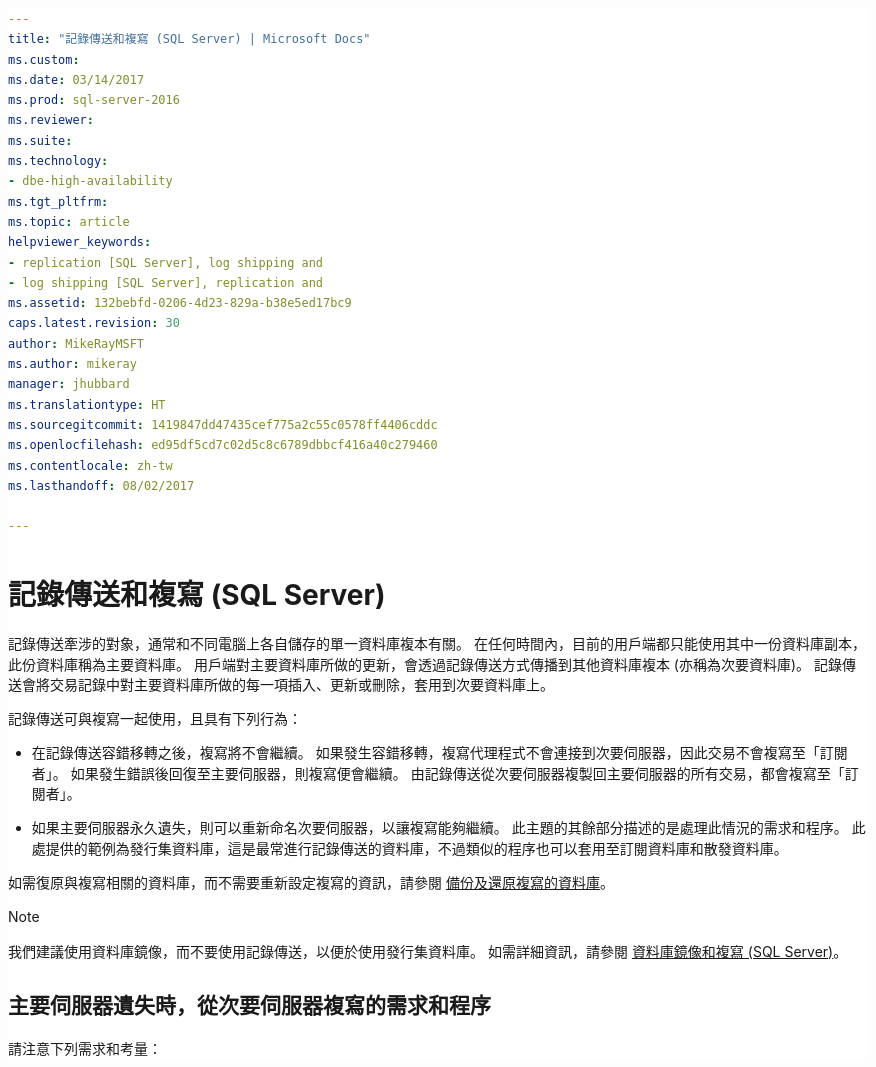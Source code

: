 ```yaml
---
title: "記錄傳送和複寫 (SQL Server) | Microsoft Docs"
ms.custom: 
ms.date: 03/14/2017
ms.prod: sql-server-2016
ms.reviewer: 
ms.suite: 
ms.technology:
- dbe-high-availability
ms.tgt_pltfrm: 
ms.topic: article
helpviewer_keywords:
- replication [SQL Server], log shipping and
- log shipping [SQL Server], replication and
ms.assetid: 132bebfd-0206-4d23-829a-b38e5ed17bc9
caps.latest.revision: 30
author: MikeRayMSFT
ms.author: mikeray
manager: jhubbard
ms.translationtype: HT
ms.sourcegitcommit: 1419847dd47435cef775a2c55c0578ff4406cddc
ms.openlocfilehash: ed95df5cd7c02d5c8c6789dbbcf416a40c279460
ms.contentlocale: zh-tw
ms.lasthandoff: 08/02/2017

---
```

# <a name="log-shipping-and-replication-sql-server"></a>記錄傳送和複寫 (SQL Server)
  記錄傳送牽涉的對象，通常和不同電腦上各自儲存的單一資料庫複本有關。 在任何時間內，目前的用戶端都只能使用其中一份資料庫副本， 此份資料庫稱為主要資料庫。 用戶端對主要資料庫所做的更新，會透過記錄傳送方式傳播到其他資料庫複本 (亦稱為次要資料庫)。 記錄傳送會將交易記錄中對主要資料庫所做的每一項插入、更新或刪除，套用到次要資料庫上。  
  
 記錄傳送可與複寫一起使用，且具有下列行為：  
  
-   在記錄傳送容錯移轉之後，複寫將不會繼續。 如果發生容錯移轉，複寫代理程式不會連接到次要伺服器，因此交易不會複寫至「訂閱者」。 如果發生錯誤後回復至主要伺服器，則複寫便會繼續。 由記錄傳送從次要伺服器複製回主要伺服器的所有交易，都會複寫至「訂閱者」。  
  
-   如果主要伺服器永久遺失，則可以重新命名次要伺服器，以讓複寫能夠繼續。 此主題的其餘部分描述的是處理此情況的需求和程序。 此處提供的範例為發行集資料庫，這是最常進行記錄傳送的資料庫，不過類似的程序也可以套用至訂閱資料庫和散發資料庫。  
  
 如需復原與複寫相關的資料庫，而不需要重新設定複寫的資訊，請參閱 [備份及還原複寫的資料庫](../../relational-databases/replication/administration/back-up-and-restore-replicated-databases.md)。  
  
> [!NOTE]  
>  我們建議使用資料庫鏡像，而不要使用記錄傳送，以便於使用發行集資料庫。 如需詳細資訊，請參閱 [資料庫鏡像和複寫 &#40;SQL Server&#41;](../../database-engine/database-mirroring/database-mirroring-and-replication-sql-server.md)。  
  
## <a name="requirements-and-procedures-for-replicating-from-the-secondary-if-the-primary-is-lost"></a>主要伺服器遺失時，從次要伺服器複寫的需求和程序  
 請注意下列需求和考量：  
  